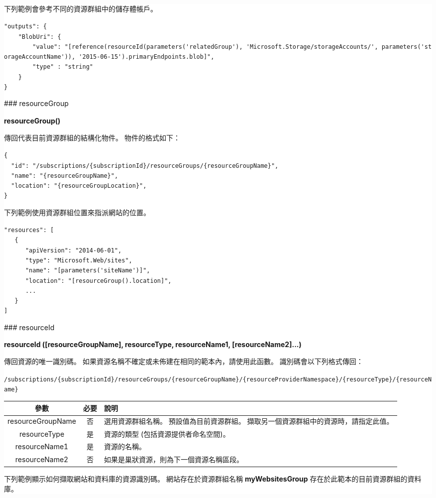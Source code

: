 下列範例會參考不同的資源群組中的儲存體帳戶。

    "outputs": {
        "BlobUri": {
            "value": "[reference(resourceId(parameters('relatedGroup'), 'Microsoft.Storage/storageAccounts/', parameters('storageAccountName')), '2015-06-15').primaryEndpoints.blob]",
            "type" : "string"
        }
    }

<a id="resourcegroup" />
### resourceGroup

**resourceGroup()**

傳回代表目前資源群組的結構化物件。 物件的格式如下：

    {
      "id": "/subscriptions/{subscriptionId}/resourceGroups/{resourceGroupName}",
      "name": "{resourceGroupName}",
      "location": "{resourceGroupLocation}",
    }

下列範例使用資源群組位置來指派網站的位置。

    "resources": [
       {
          "apiVersion": "2014-06-01",
          "type": "Microsoft.Web/sites",
          "name": "[parameters('siteName')]",
          "location": "[resourceGroup().location]",
          ...
       }
    ]

<a id="resourceid" />
### resourceId

**resourceId ([resourceGroupName], resourceType, resourceName1, [resourceName2]...)**

傳回資源的唯一識別碼。 如果資源名稱不確定或未佈建在相同的範本內，請使用此函數。 識別碼會以下列格式傳回：

    /subscriptions/{subscriptionId}/resourceGroups/{resourceGroupName}/{resourceProviderNamespace}/{resourceType}/{resourceName}
      
| 參數         | 必要 | 說明
| :---------------: | :------: | :----------
| resourceGroupName |   否     | 選用資源群組名稱。 預設值為目前資源群組。 擷取另一個資源群組中的資源時，請指定此值。
| resourceType      |   是    | 資源的類型 (包括資源提供者命名空間)。
| resourceName1     |   是    | 資源的名稱。
| resourceName2     |   否     | 如果是巢狀資源，則為下一個資源名稱區段。

下列範例顯示如何擷取網站和資料庫的資源識別碼。 網站存在於資源群組名稱 **myWebsitesGroup** 存在於此範本的目前資源群組的資料庫。

